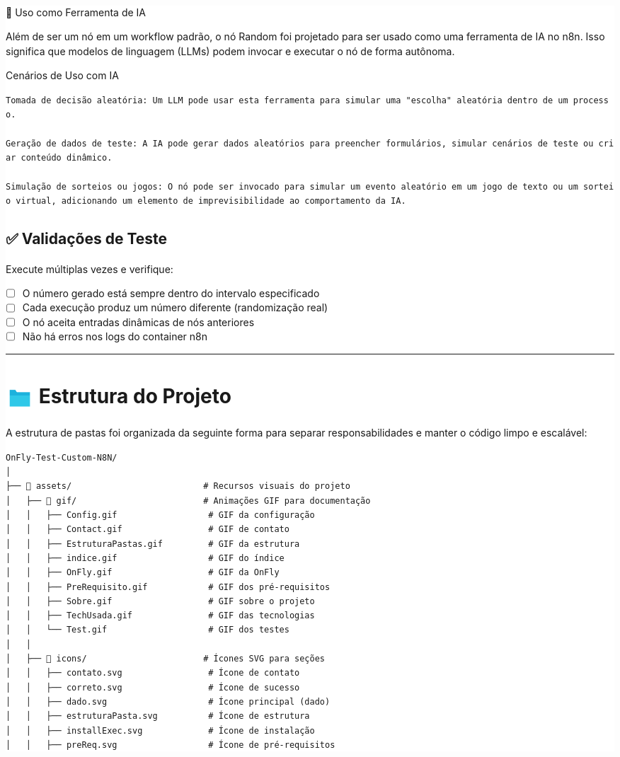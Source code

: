 🤖 Uso como Ferramenta de IA

Além de ser um nó em um workflow padrão, o nó Random foi projetado para ser usado como uma ferramenta de IA no n8n. Isso significa que modelos de linguagem (LLMs) podem invocar e executar o nó de forma autônoma.

Cenários de Uso com IA

    Tomada de decisão aleatória: Um LLM pode usar esta ferramenta para simular uma "escolha" aleatória dentro de um processo.

    Geração de dados de teste: A IA pode gerar dados aleatórios para preencher formulários, simular cenários de teste ou criar conteúdo dinâmico.

    Simulação de sorteios ou jogos: O nó pode ser invocado para simular um evento aleatório em um jogo de texto ou um sorteio virtual, adicionando um elemento de imprevisibilidade ao comportamento da IA.

## ✅ Validações de Teste

Execute múltiplas vezes e verifique:
- [ ] O número gerado está sempre dentro do intervalo especificado
- [ ] Cada execução produz um número diferente (randomização real)
- [ ] O nó aceita entradas dinâmicas de nós anteriores
- [ ] Não há erros nos logs do container n8n

---

# <img src="./assets/gif/EstruturaPastas.gif" width="40" valign="middle"/> Estrutura do Projeto

A estrutura de pastas foi organizada da seguinte forma para separar responsabilidades e manter o código limpo e escalável:

```
OnFly-Test-Custom-N8N/
│
├── 📁 assets/                          # Recursos visuais do projeto
│   ├── 📁 gif/                         # Animações GIF para documentação
│   │   ├── Config.gif                  # GIF da configuração
│   │   ├── Contact.gif                 # GIF de contato
│   │   ├── EstruturaPastas.gif         # GIF da estrutura
│   │   ├── indice.gif                  # GIF do índice
│   │   ├── OnFly.gif                   # GIF da OnFly
│   │   ├── PreRequisito.gif            # GIF dos pré-requisitos
│   │   ├── Sobre.gif                   # GIF sobre o projeto
│   │   ├── TechUsada.gif               # GIF das tecnologias
│   │   └── Test.gif                    # GIF dos testes
│   │
│   ├── 📁 icons/                       # Ícones SVG para seções
│   │   ├── contato.svg                 # Ícone de contato
│   │   ├── correto.svg                 # Ícone de sucesso
│   │   ├── dado.svg                    # Ícone principal (dado)
│   │   ├── estruturaPasta.svg          # Ícone de estrutura
│   │   ├── installExec.svg             # Ícone de instalação
│   │   ├── preReq.svg                  # Ícone de pré-requisitos
```